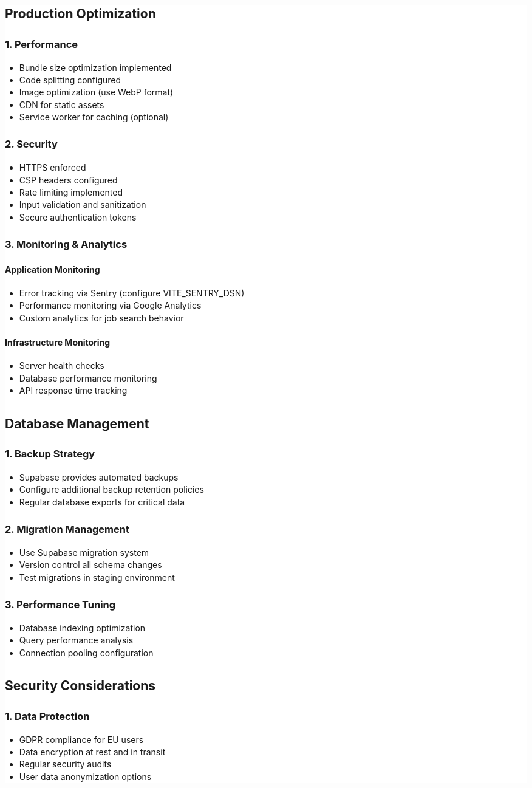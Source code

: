 ## Production Optimization

### 1. Performance
- Bundle size optimization implemented
- Code splitting configured
- Image optimization (use WebP format)
- CDN for static assets
- Service worker for caching (optional)

### 2. Security
- HTTPS enforced
- CSP headers configured
- Rate limiting implemented
- Input validation and sanitization
- Secure authentication tokens

### 3. Monitoring & Analytics

#### Application Monitoring
- Error tracking via Sentry (configure VITE_SENTRY_DSN)
- Performance monitoring via Google Analytics
- Custom analytics for job search behavior

#### Infrastructure Monitoring
- Server health checks
- Database performance monitoring
- API response time tracking

## Database Management

### 1. Backup Strategy
- Supabase provides automated backups
- Configure additional backup retention policies
- Regular database exports for critical data

### 2. Migration Management
- Use Supabase migration system
- Version control all schema changes
- Test migrations in staging environment

### 3. Performance Tuning
- Database indexing optimization
- Query performance analysis
- Connection pooling configuration

## Security Considerations

### 1. Data Protection
- GDPR compliance for EU users
- Data encryption at rest and in transit
- Regular security audits
- User data anonymization options
